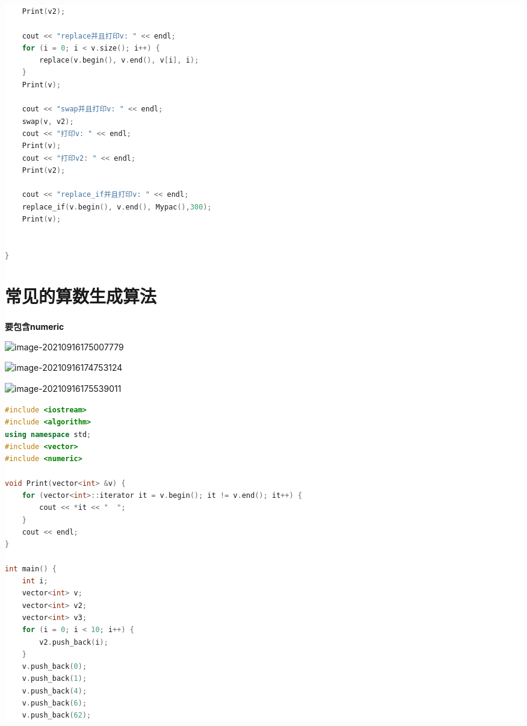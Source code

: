 ~~~c++
	Print(v2);

	cout << "replace并且打印v: " << endl;
	for (i = 0; i < v.size(); i++) {
		replace(v.begin(), v.end(), v[i], i);
	}
	Print(v);

	cout << "swap并且打印v: " << endl;
	swap(v, v2);
	cout << "打印v: " << endl;
	Print(v);
	cout << "打印v2: " << endl;
	Print(v2);

	cout << "replace_if并且打印v: " << endl;
	replace_if(v.begin(), v.end(), Mypac(),300);
	Print(v);

	
}
~~~





# 常见的算数生成算法

**要包含numeric**

![image-20210916175007779](https://raw.githubusercontent.com/guipeng1212/Photo/main/img/202109202022758.png)

![image-20210916174753124](https://raw.githubusercontent.com/guipeng1212/Photo/main/img/202109202022408.png)

![image-20210916175539011](https://raw.githubusercontent.com/guipeng1212/Photo/main/img/202109202022184.png)

~~~c++
#include <iostream>
#include <algorithm>
using namespace std;
#include <vector>
#include <numeric>

void Print(vector<int> &v) {
	for (vector<int>::iterator it = v.begin(); it != v.end(); it++) {
		cout << *it << "  ";
	}
	cout << endl;
}

int main() {
	int i;
	vector<int> v;
	vector<int> v2;
	vector<int> v3;
	for (i = 0; i < 10; i++) {
		v2.push_back(i);
	}
	v.push_back(0);
	v.push_back(1);
	v.push_back(4);
	v.push_back(6);
	v.push_back(62);
~~~